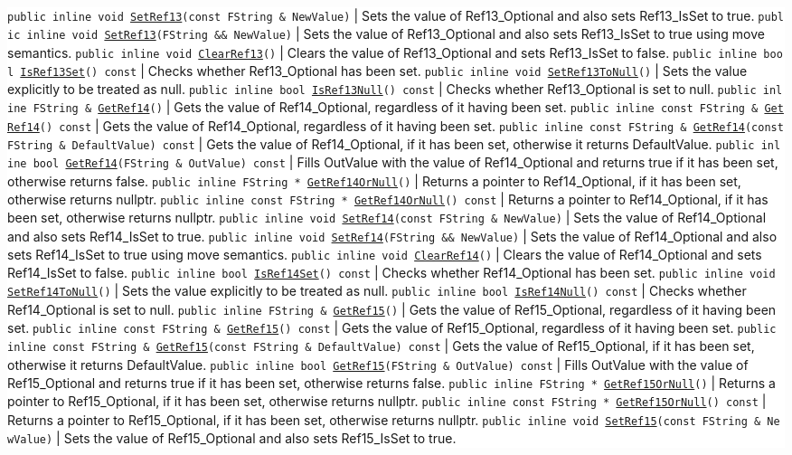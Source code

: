 `public inline void `[`SetRef13`](#structFRHAPI__GuideSearchResult_1a932ef790c4c6f9bb56f7088fdc1f700e)`(const FString & NewValue)` | Sets the value of Ref13_Optional and also sets Ref13_IsSet to true.
`public inline void `[`SetRef13`](#structFRHAPI__GuideSearchResult_1a6e4041af701bce41638999ed4facb044)`(FString && NewValue)` | Sets the value of Ref13_Optional and also sets Ref13_IsSet to true using move semantics.
`public inline void `[`ClearRef13`](#structFRHAPI__GuideSearchResult_1a4ee3a84932578d4cf7cf053f8b181699)`()` | Clears the value of Ref13_Optional and sets Ref13_IsSet to false.
`public inline bool `[`IsRef13Set`](#structFRHAPI__GuideSearchResult_1aa23f4c080d1a581d4cbc48f9ddf3ff72)`() const` | Checks whether Ref13_Optional has been set.
`public inline void `[`SetRef13ToNull`](#structFRHAPI__GuideSearchResult_1acf2db33d35c3e723c9a05680e396fcca)`()` | Sets the value explicitly to be treated as null.
`public inline bool `[`IsRef13Null`](#structFRHAPI__GuideSearchResult_1aa5111ec62ca874cee7d4518ecc7fe40a)`() const` | Checks whether Ref13_Optional is set to null.
`public inline FString & `[`GetRef14`](#structFRHAPI__GuideSearchResult_1aad9aaea6fc060cbe29f885f8930aca60)`()` | Gets the value of Ref14_Optional, regardless of it having been set.
`public inline const FString & `[`GetRef14`](#structFRHAPI__GuideSearchResult_1a1d5d4ea8454e5fac592595de4eb7bce3)`() const` | Gets the value of Ref14_Optional, regardless of it having been set.
`public inline const FString & `[`GetRef14`](#structFRHAPI__GuideSearchResult_1a46a93feb2b01471f344c6b6fd5c21c8b)`(const FString & DefaultValue) const` | Gets the value of Ref14_Optional, if it has been set, otherwise it returns DefaultValue.
`public inline bool `[`GetRef14`](#structFRHAPI__GuideSearchResult_1addbb7dcf3870b74c1e5c37d22b59807f)`(FString & OutValue) const` | Fills OutValue with the value of Ref14_Optional and returns true if it has been set, otherwise returns false.
`public inline FString * `[`GetRef14OrNull`](#structFRHAPI__GuideSearchResult_1a416b6691ed68489570a493b836b7f4e5)`()` | Returns a pointer to Ref14_Optional, if it has been set, otherwise returns nullptr.
`public inline const FString * `[`GetRef14OrNull`](#structFRHAPI__GuideSearchResult_1a917b5eb5c9bc6b4a50c6c3a8c988b71e)`() const` | Returns a pointer to Ref14_Optional, if it has been set, otherwise returns nullptr.
`public inline void `[`SetRef14`](#structFRHAPI__GuideSearchResult_1accf921538a402ce920132b4705994964)`(const FString & NewValue)` | Sets the value of Ref14_Optional and also sets Ref14_IsSet to true.
`public inline void `[`SetRef14`](#structFRHAPI__GuideSearchResult_1ac7d190e3258c1dc778311a56794aa173)`(FString && NewValue)` | Sets the value of Ref14_Optional and also sets Ref14_IsSet to true using move semantics.
`public inline void `[`ClearRef14`](#structFRHAPI__GuideSearchResult_1a9d7af3f36a1e020bfbf65c3a1852e1c8)`()` | Clears the value of Ref14_Optional and sets Ref14_IsSet to false.
`public inline bool `[`IsRef14Set`](#structFRHAPI__GuideSearchResult_1aed761a51ea2f92e7b3f94949730a137d)`() const` | Checks whether Ref14_Optional has been set.
`public inline void `[`SetRef14ToNull`](#structFRHAPI__GuideSearchResult_1a21dd0b1d3e1ef6fbf00aa8b3e5ae86bd)`()` | Sets the value explicitly to be treated as null.
`public inline bool `[`IsRef14Null`](#structFRHAPI__GuideSearchResult_1a326ad12128e6beaf86b32981f7085801)`() const` | Checks whether Ref14_Optional is set to null.
`public inline FString & `[`GetRef15`](#structFRHAPI__GuideSearchResult_1a4c537d456e4d9e682c38f1d34279aaa3)`()` | Gets the value of Ref15_Optional, regardless of it having been set.
`public inline const FString & `[`GetRef15`](#structFRHAPI__GuideSearchResult_1ac5e4cd800e2717e8fe89e9a0b9c264a3)`() const` | Gets the value of Ref15_Optional, regardless of it having been set.
`public inline const FString & `[`GetRef15`](#structFRHAPI__GuideSearchResult_1a647fe43c6006335d8ed82b6897398428)`(const FString & DefaultValue) const` | Gets the value of Ref15_Optional, if it has been set, otherwise it returns DefaultValue.
`public inline bool `[`GetRef15`](#structFRHAPI__GuideSearchResult_1ab2037f27ac06422faab7e3b4009116f7)`(FString & OutValue) const` | Fills OutValue with the value of Ref15_Optional and returns true if it has been set, otherwise returns false.
`public inline FString * `[`GetRef15OrNull`](#structFRHAPI__GuideSearchResult_1a15be6a66dcc9eeee6b96c7a9567dfbae)`()` | Returns a pointer to Ref15_Optional, if it has been set, otherwise returns nullptr.
`public inline const FString * `[`GetRef15OrNull`](#structFRHAPI__GuideSearchResult_1ad49a2bde176e0163b9c2df56a79213c9)`() const` | Returns a pointer to Ref15_Optional, if it has been set, otherwise returns nullptr.
`public inline void `[`SetRef15`](#structFRHAPI__GuideSearchResult_1a712190019e431df38a8f7de24f025f9e)`(const FString & NewValue)` | Sets the value of Ref15_Optional and also sets Ref15_IsSet to true.